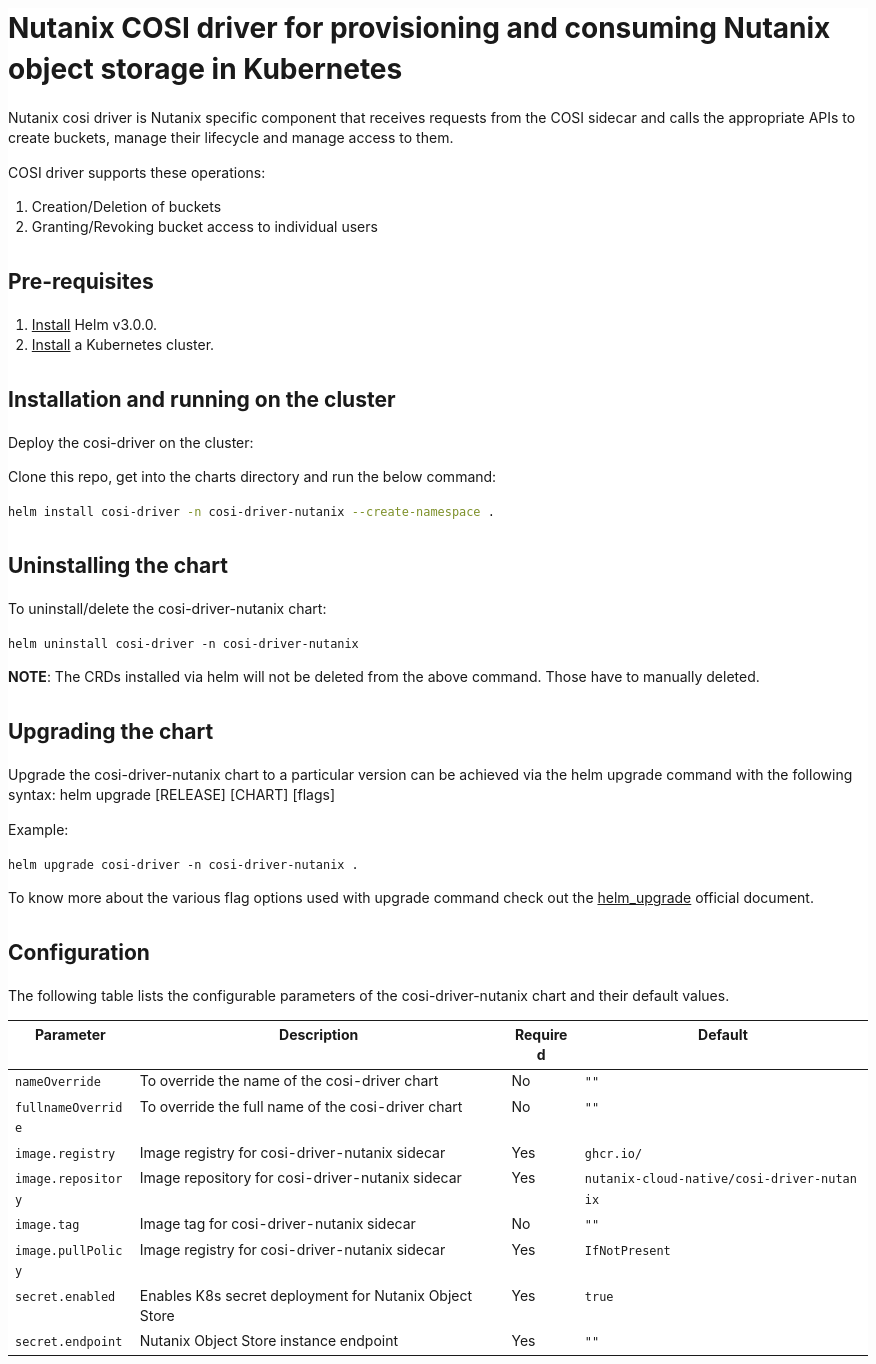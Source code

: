 # Nutanix COSI driver for provisioning and consuming Nutanix object storage in Kubernetes
Nutanix cosi driver is Nutanix specific component that receives requests from the COSI sidecar and calls the appropriate APIs to create buckets, manage their lifecycle and manage access to them.

COSI driver supports these operations:
1. Creation/Deletion of buckets
2. Granting/Revoking bucket access to individual users

## Pre-requisites
1. [Install](https://helm.sh/docs/intro/install/) Helm v3.0.0.
2. [Install](https://kubernetes.io/docs/setup/) a Kubernetes cluster.

## Installation and running on the cluster
Deploy the cosi-driver on the cluster:

Clone this repo, get into the charts directory and run the below command:
```sh
helm install cosi-driver -n cosi-driver-nutanix --create-namespace .
```

## Uninstalling the chart
To uninstall/delete the cosi-driver-nutanix chart:
```console
helm uninstall cosi-driver -n cosi-driver-nutanix
```
**NOTE**: The CRDs installed via helm will not be deleted from the above command. Those have to manually deleted.

## Upgrading the chart
Upgrade the cosi-driver-nutanix chart to a particular version can be achieved via the helm upgrade command with the following syntax:
helm upgrade [RELEASE] [CHART] [flags]

Example:
```console
helm upgrade cosi-driver -n cosi-driver-nutanix .
```

To know more about the various flag options used with upgrade command check out the [helm_upgrade]("https://helm.sh/docs/helm/helm_upgrade/") official document.

## Configuration

The following table lists the configurable parameters of the cosi-driver-nutanix chart and their default values.

| Parameter                                          | Description                                                                | Required | Default                                                                      | 
|----------------------------------------------------|----------------------------------------------------------------------------|----------|------------------------------------------------------------------------------|
| `nameOverride`                                     | To override the name of the cosi-driver chart                              | No       | `""`                                                                         |
| `fullnameOverride`                                 | To override the full name of the cosi-driver chart                         | No       | `""`                                                                         |
| `image.registry`                                   | Image registry for cosi-driver-nutanix sidecar                             | Yes      | `ghcr.io/`                                                                   |
| `image.repository`                                 | Image repository for cosi-driver-nutanix sidecar                           | Yes      | `nutanix-cloud-native/cosi-driver-nutanix`                                   |
| `image.tag`                                        | Image tag for cosi-driver-nutanix sidecar                                  | No       | `""`                                                                         |
| `image.pullPolicy`                                 | Image registry for cosi-driver-nutanix sidecar                             | Yes      | `IfNotPresent`                                                               |
| `secret.enabled`                                   | Enables K8s secret deployment for Nutanix Object Store                     | Yes      | `true`                                                                       |
| `secret.endpoint`                                  | Nutanix Object Store instance endpoint                                     | Yes      | `""`                                                                         |